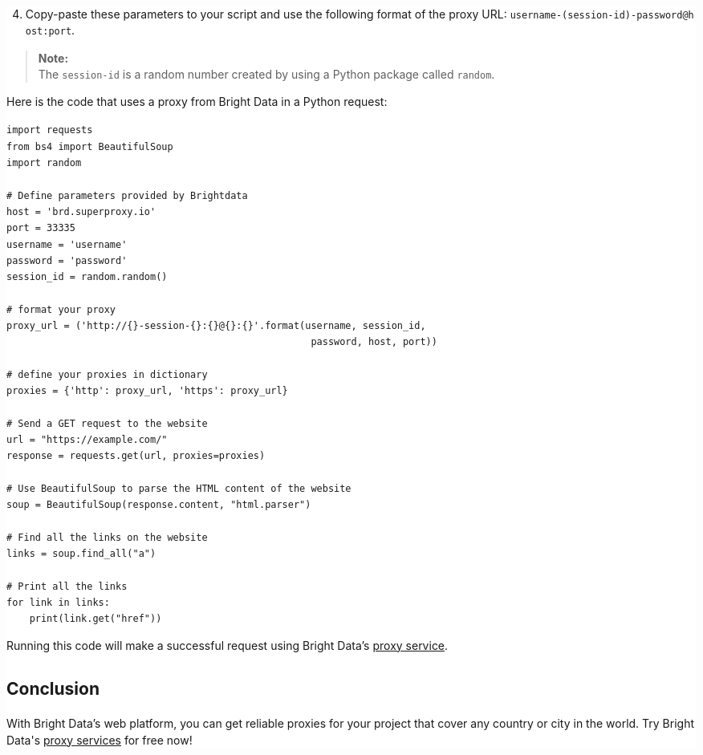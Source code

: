 4. Copy-paste these parameters to your script and use the following format of the proxy URL: `username-(session-id)-password@host:port`.

> **Note:**\
> The `session-id` is a random number created by using a Python package called `random`.

Here is the code that uses a proxy from Bright Data in a Python request:

```
import requests  
from bs4 import BeautifulSoup  
import random  
  
# Define parameters provided by Brightdata  
host = 'brd.superproxy.io'  
port = 33335  
username = 'username'  
password = 'password'  
session_id = random.random()  
  
# format your proxy  
proxy_url = ('http://{}-session-{}:{}@{}:{}'.format(username, session_id,  
                                                     password, host, port))  
  
# define your proxies in dictionary  
proxies = {'http': proxy_url, 'https': proxy_url}  
  
# Send a GET request to the website  
url = "https://example.com/"   
response = requests.get(url, proxies=proxies)  
  
# Use BeautifulSoup to parse the HTML content of the website  
soup = BeautifulSoup(response.content, "html.parser")  
  
# Find all the links on the website  
links = soup.find_all("a")  
  
# Print all the links  
for link in links:  
    print(link.get("href"))
```

Running this code will make a successful request using Bright Data’s [proxy service](https://brightdata.com/proxy-types).

## Conclusion

With Bright Data’s web platform, you can get reliable proxies for your project that cover any country or city in the world. Try Bright Data's [proxy services](https://brightdata.com/proxy-types) for free now!
